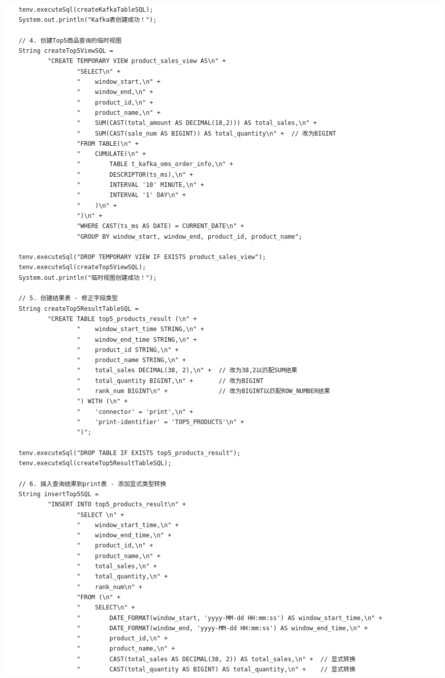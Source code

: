         tenv.executeSql(createKafkaTableSQL);
        System.out.println("Kafka表创建成功！");

        // 4. 创建Top5商品查询的临时视图
        String createTop5ViewSQL =
                "CREATE TEMPORARY VIEW product_sales_view AS\n" +
                        "SELECT\n" +
                        "    window_start,\n" +
                        "    window_end,\n" +
                        "    product_id,\n" +
                        "    product_name,\n" +
                        "    SUM(CAST(total_amount AS DECIMAL(18,2))) AS total_sales,\n" +
                        "    SUM(CAST(sale_num AS BIGINT)) AS total_quantity\n" +  // 改为BIGINT
                        "FROM TABLE(\n" +
                        "    CUMULATE(\n" +
                        "        TABLE t_kafka_oms_order_info,\n" +
                        "        DESCRIPTOR(ts_ms),\n" +
                        "        INTERVAL '10' MINUTE,\n" +
                        "        INTERVAL '1' DAY\n" +
                        "    )\n" +
                        ")\n" +
                        "WHERE CAST(ts_ms AS DATE) = CURRENT_DATE\n" +
                        "GROUP BY window_start, window_end, product_id, product_name";

        tenv.executeSql("DROP TEMPORARY VIEW IF EXISTS product_sales_view");
        tenv.executeSql(createTop5ViewSQL);
        System.out.println("临时视图创建成功！");

        // 5. 创建结果表 - 修正字段类型
        String createTop5ResultTableSQL =
                "CREATE TABLE top5_products_result (\n" +
                        "    window_start_time STRING,\n" +
                        "    window_end_time STRING,\n" +
                        "    product_id STRING,\n" +
                        "    product_name STRING,\n" +
                        "    total_sales DECIMAL(38, 2),\n" +  // 改为38,2以匹配SUM结果
                        "    total_quantity BIGINT,\n" +       // 改为BIGINT
                        "    rank_num BIGINT\n" +              // 改为BIGINT以匹配ROW_NUMBER结果
                        ") WITH (\n" +
                        "    'connector' = 'print',\n" +
                        "    'print-identifier' = 'TOP5_PRODUCTS'\n" +
                        ")";

        tenv.executeSql("DROP TABLE IF EXISTS top5_products_result");
        tenv.executeSql(createTop5ResultTableSQL);

        // 6. 插入查询结果到print表 - 添加显式类型转换
        String insertTop5SQL =
                "INSERT INTO top5_products_result\n" +
                        "SELECT \n" +
                        "    window_start_time,\n" +
                        "    window_end_time,\n" +
                        "    product_id,\n" +
                        "    product_name,\n" +
                        "    total_sales,\n" +
                        "    total_quantity,\n" +
                        "    rank_num\n" +
                        "FROM (\n" +
                        "    SELECT\n" +
                        "        DATE_FORMAT(window_start, 'yyyy-MM-dd HH:mm:ss') AS window_start_time,\n" +
                        "        DATE_FORMAT(window_end, 'yyyy-MM-dd HH:mm:ss') AS window_end_time,\n" +
                        "        product_id,\n" +
                        "        product_name,\n" +
                        "        CAST(total_sales AS DECIMAL(38, 2)) AS total_sales,\n" +  // 显式转换
                        "        CAST(total_quantity AS BIGINT) AS total_quantity,\n" +    // 显式转换